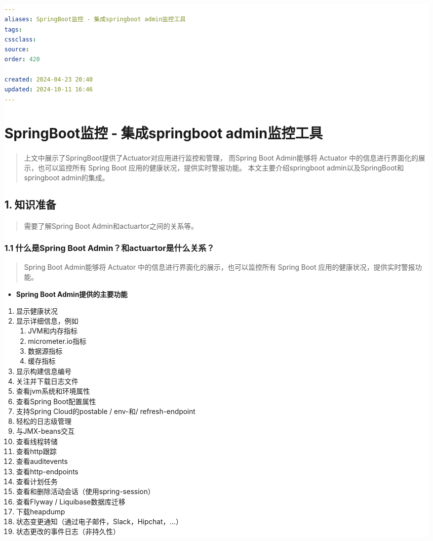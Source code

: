 ```yaml
---
aliases: SpringBoot监控 - 集成springboot admin监控工具
tags: 
cssclass: 
source: 
order: 420

created: 2024-04-23 20:40
updated: 2024-10-11 16:46
---
```

# SpringBoot监控 - 集成springboot admin监控工具

>上文中展示了SpringBoot提供了Actuator对应用进行监控和管理， 而Spring Boot Admin能够将 Actuator 中的信息进行界面化的展示，也可以监控所有 Spring Boot 应用的健康状况，提供实时警报功能。 本文主要介绍springboot admin以及SpringBoot和springboot admin的集成。

## 1. 知识准备

> 需要了解Spring Boot Admin和actuartor之间的关系等。

### 1.1 什么是Spring Boot Admin？和actuartor是什么关系？

> Spring Boot Admin能够将 Actuator 中的信息进行界面化的展示，也可以监控所有 Spring Boot 应用的健康状况，提供实时警报功能。

- **Spring Boot Admin提供的主要功能**

1. 显示健康状况
2. 显示详细信息，例如
   1. JVM和内存指标
   2. micrometer.io指标
   3. 数据源指标
   4. 缓存指标
3. 显示构建信息编号
4. 关注并下载日志文件
5. 查看jvm系统和环境属性
6. 查看Spring Boot配置属性
7. 支持Spring Cloud的postable / env-和/ refresh-endpoint
8. 轻松的日志级管理
9. 与JMX-beans交互
10. 查看线程转储
11. 查看http跟踪
12. 查看auditevents
13. 查看http-endpoints
14. 查看计划任务
15. 查看和删除活动会话（使用spring-session）
16. 查看Flyway / Liquibase数据库迁移
17. 下载heapdump
18. 状态变更通知（通过电子邮件，Slack，Hipchat，…）
19. 状态更改的事件日志（非持久性）
